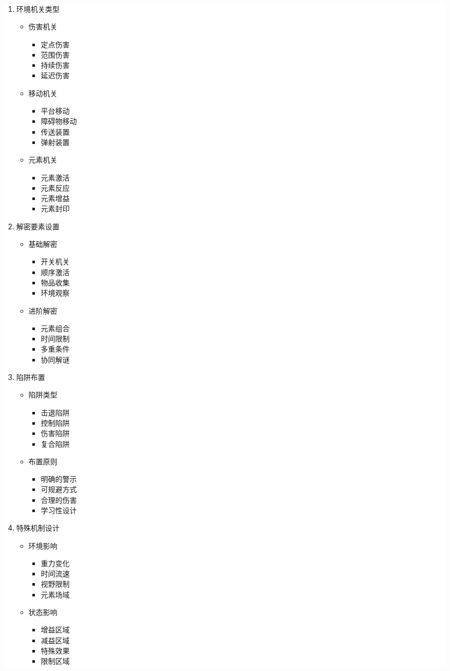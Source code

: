 1. 环境机关类型
   - 伤害机关
     * 定点伤害
     * 范围伤害
     * 持续伤害
     * 延迟伤害
   
   - 移动机关
     * 平台移动
     * 障碍物移动
     * 传送装置
     * 弹射装置

   - 元素机关
     * 元素激活
     * 元素反应
     * 元素增益
     * 元素封印

2. 解密要素设置
   - 基础解密
     * 开关机关
     * 顺序激活
     * 物品收集
     * 环境观察
   
   - 进阶解密
     * 元素组合
     * 时间限制
     * 多重条件
     * 协同解谜

3. 陷阱布置
   - 陷阱类型
     * 击退陷阱
     * 控制陷阱
     * 伤害陷阱
     * 复合陷阱
   
   - 布置原则
     * 明确的警示
     * 可规避方式
     * 合理的伤害
     * 学习性设计

4. 特殊机制设计
   - 环境影响
     * 重力变化
     * 时间流速
     * 视野限制
     * 元素场域
   
   - 状态影响
     * 增益区域
     * 减益区域
     * 特殊效果
     * 限制区域

